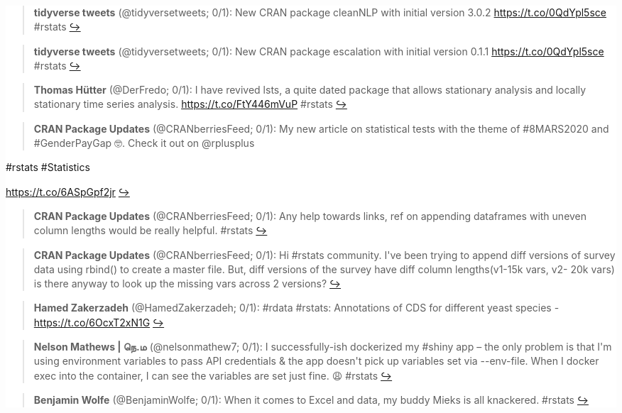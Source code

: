 > **tidyverse tweets** (@tidyversetweets; 0/1): New CRAN package cleanNLP with initial version 3.0.2 https://t.co/0QdYpl5sce #rstats  [&#8618;](https://twitter.com/dataandme/status/1236728913323266057)




> **tidyverse tweets** (@tidyversetweets; 0/1): New CRAN package escalation with initial version 0.1.1 https://t.co/0QdYpl5sce #rstats  [&#8618;](https://twitter.com/dataandme/status/1236713823844864000)




> **Thomas Hütter** (@DerFredo; 0/1): I have revived lsts, a quite dated package that allows stationary analysis and locally stationary time series analysis. https://t.co/FtY446mVuP #rstats  [&#8618;](https://twitter.com/dataandme/status/1236761465484345345)




> **CRAN Package Updates** (@CRANberriesFeed; 0/1): My new article on statistical tests with the theme of #8MARS2020 and #GenderPayGap 🤓. Check it out on @rplusplus 
>
#rstats #Statistics
>
https://t.co/6ASpGpf2jr  [&#8618;](https://twitter.com/dataandme/status/1236757368307879936)




> **CRAN Package Updates** (@CRANberriesFeed; 0/1): Any help towards links, ref on appending dataframes with uneven column  lengths would be really  helpful. #rstats  [&#8618;](https://twitter.com/dataandme/status/1236739597800898560)




> **CRAN Package Updates** (@CRANberriesFeed; 0/1): Hi #rstats community. I've been trying to append diff versions of survey data using rbind() to create a master file. But, diff versions of the survey have diff column lengths(v1-15k vars, v2- 20k vars) is there anyway to look up the missing vars across 2 versions?  [&#8618;](https://twitter.com/dataandme/status/1236739595611455488)




> **Hamed Zakerzadeh** (@HamedZakerzadeh; 0/1): #rdata #rstats: Annotations of CDS for different yeast species - https://t.co/6OcxT2xN1G  [&#8618;](https://twitter.com/dataandme/status/1236729246380425218)




> **Nelson Mathews | நெ.ம** (@nelsonmathew7; 0/1): I successfully-ish dockerized my #shiny app – the only problem is that I'm using environment variables to pass API credentials &amp; the app doesn't pick up variables set via --env-file. When I docker exec into the container, I can see the variables are set just fine. 
😩
#rstats  [&#8618;](https://twitter.com/dataandme/status/1236727902269562882)




> **Benjamin Wolfe** (@BenjaminWolfe; 0/1): When it comes to Excel and data, my buddy Mieks is all knackered. #rstats  [&#8618;](https://twitter.com/dataandme/status/1236721412758482950)
